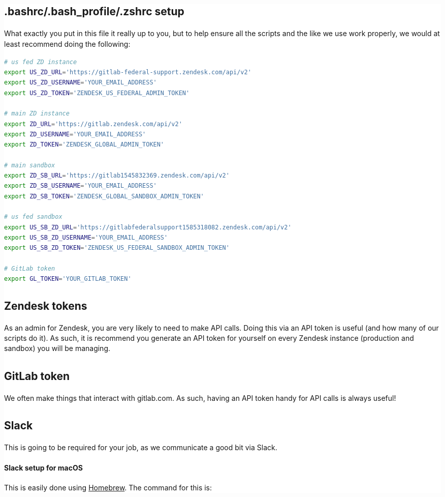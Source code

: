 ## .bashrc/.bash_profile/.zshrc setup

What exactly you put in this file it really up to you, but to help ensure all
the scripts and the like we use work properly, we would at least recommend doing
the following:

```bash
# us fed ZD instance
export US_ZD_URL='https://gitlab-federal-support.zendesk.com/api/v2'
export US_ZD_USERNAME='YOUR_EMAIL_ADDRESS'
export US_ZD_TOKEN='ZENDESK_US_FEDERAL_ADMIN_TOKEN'

# main ZD instance
export ZD_URL='https://gitlab.zendesk.com/api/v2'
export ZD_USERNAME='YOUR_EMAIL_ADDRESS'
export ZD_TOKEN='ZENDESK_GLOBAL_ADMIN_TOKEN'

# main sandbox
export ZD_SB_URL='https://gitlab1545832369.zendesk.com/api/v2'
export ZD_SB_USERNAME='YOUR_EMAIL_ADDRESS'
export ZD_SB_TOKEN='ZENDESK_GLOBAL_SANDBOX_ADMIN_TOKEN'

# us fed sandbox
export US_SB_ZD_URL='https://gitlabfederalsupport1585318082.zendesk.com/api/v2'
export US_SB_ZD_USERNAME='YOUR_EMAIL_ADDRESS'
export US_SB_ZD_TOKEN='ZENDESK_US_FEDERAL_SANDBOX_ADMIN_TOKEN'

# GitLab token
export GL_TOKEN='YOUR_GITLAB_TOKEN'
```

## Zendesk tokens

As an admin for Zendesk, you are very likely to need to make API calls. Doing
this via an API token is useful (and how many of our scripts do it). As such,
it is recommend you generate an API token for yourself on every Zendesk instance
(production and sandbox) you will be managing.

## GitLab token

We often make things that interact with gitlab.com. As such, having an API token
handy for API calls is always useful!

## Slack

This is going to be required for your job, as we communicate a good bit via
Slack.

#### Slack setup for macOS

This is easily done using [Homebrew](#homebrew). The command for this is:
